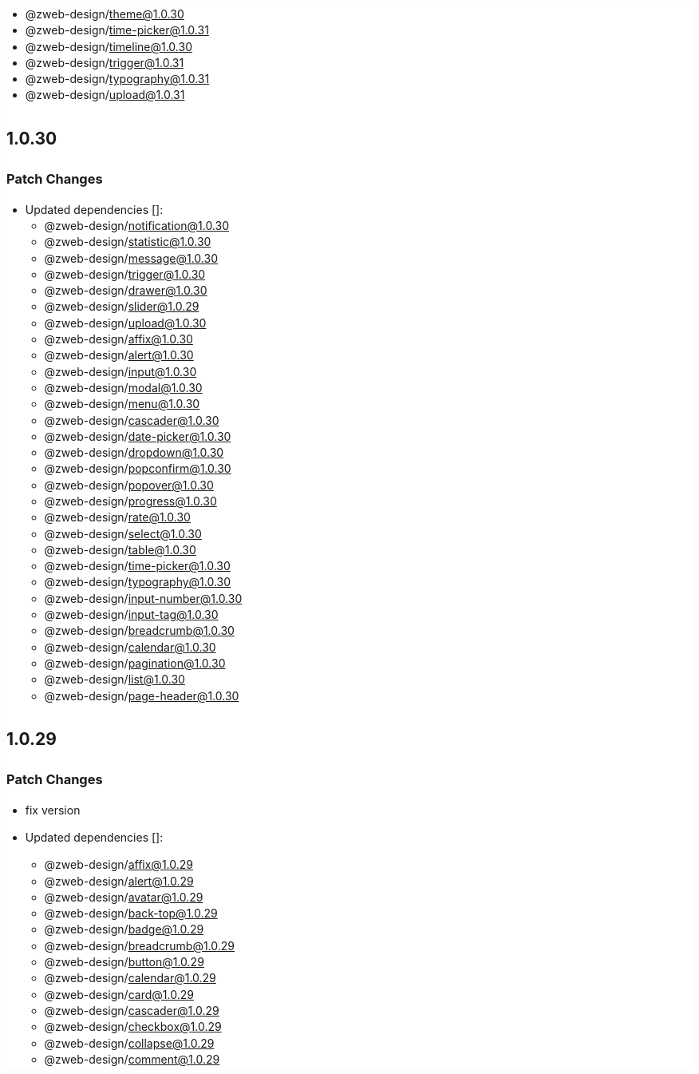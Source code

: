   - @zweb-design/theme@1.0.30
  - @zweb-design/time-picker@1.0.31
  - @zweb-design/timeline@1.0.30
  - @zweb-design/trigger@1.0.31
  - @zweb-design/typography@1.0.31
  - @zweb-design/upload@1.0.31

## 1.0.30

### Patch Changes

- Updated dependencies []:
  - @zweb-design/notification@1.0.30
  - @zweb-design/statistic@1.0.30
  - @zweb-design/message@1.0.30
  - @zweb-design/trigger@1.0.30
  - @zweb-design/drawer@1.0.30
  - @zweb-design/slider@1.0.29
  - @zweb-design/upload@1.0.30
  - @zweb-design/affix@1.0.30
  - @zweb-design/alert@1.0.30
  - @zweb-design/input@1.0.30
  - @zweb-design/modal@1.0.30
  - @zweb-design/menu@1.0.30
  - @zweb-design/cascader@1.0.30
  - @zweb-design/date-picker@1.0.30
  - @zweb-design/dropdown@1.0.30
  - @zweb-design/popconfirm@1.0.30
  - @zweb-design/popover@1.0.30
  - @zweb-design/progress@1.0.30
  - @zweb-design/rate@1.0.30
  - @zweb-design/select@1.0.30
  - @zweb-design/table@1.0.30
  - @zweb-design/time-picker@1.0.30
  - @zweb-design/typography@1.0.30
  - @zweb-design/input-number@1.0.30
  - @zweb-design/input-tag@1.0.30
  - @zweb-design/breadcrumb@1.0.30
  - @zweb-design/calendar@1.0.30
  - @zweb-design/pagination@1.0.30
  - @zweb-design/list@1.0.30
  - @zweb-design/page-header@1.0.30

## 1.0.29

### Patch Changes

- fix version

- Updated dependencies []:
  - @zweb-design/affix@1.0.29
  - @zweb-design/alert@1.0.29
  - @zweb-design/avatar@1.0.29
  - @zweb-design/back-top@1.0.29
  - @zweb-design/badge@1.0.29
  - @zweb-design/breadcrumb@1.0.29
  - @zweb-design/button@1.0.29
  - @zweb-design/calendar@1.0.29
  - @zweb-design/card@1.0.29
  - @zweb-design/cascader@1.0.29
  - @zweb-design/checkbox@1.0.29
  - @zweb-design/collapse@1.0.29
  - @zweb-design/comment@1.0.29